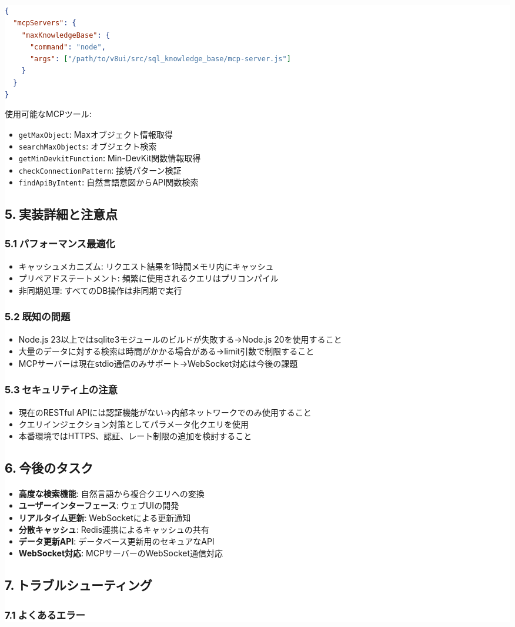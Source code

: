 ```json
{
  "mcpServers": {
    "maxKnowledgeBase": {
      "command": "node",
      "args": ["/path/to/v8ui/src/sql_knowledge_base/mcp-server.js"]
    }
  }
}
```

使用可能なMCPツール:
- `getMaxObject`: Maxオブジェクト情報取得
- `searchMaxObjects`: オブジェクト検索
- `getMinDevkitFunction`: Min-DevKit関数情報取得
- `checkConnectionPattern`: 接続パターン検証
- `findApiByIntent`: 自然言語意図からAPI関数検索

## 5. 実装詳細と注意点

### 5.1 パフォーマンス最適化

- キャッシュメカニズム: リクエスト結果を1時間メモリ内にキャッシュ
- プリペアドステートメント: 頻繁に使用されるクエリはプリコンパイル
- 非同期処理: すべてのDB操作は非同期で実行

### 5.2 既知の問題

- Node.js 23以上ではsqlite3モジュールのビルドが失敗する→Node.js 20を使用すること
- 大量のデータに対する検索は時間がかかる場合がある→limit引数で制限すること
- MCPサーバーは現在stdio通信のみサポート→WebSocket対応は今後の課題

### 5.3 セキュリティ上の注意

- 現在のRESTful APIには認証機能がない→内部ネットワークでのみ使用すること
- クエリインジェクション対策としてパラメータ化クエリを使用
- 本番環境ではHTTPS、認証、レート制限の追加を検討すること

## 6. 今後のタスク

- **高度な検索機能**: 自然言語から複合クエリへの変換
- **ユーザーインターフェース**: ウェブUIの開発
- **リアルタイム更新**: WebSocketによる更新通知
- **分散キャッシュ**: Redis連携によるキャッシュの共有
- **データ更新API**: データベース更新用のセキュアなAPI
- **WebSocket対応**: MCPサーバーのWebSocket通信対応

## 7. トラブルシューティング

### 7.1 よくあるエラー
